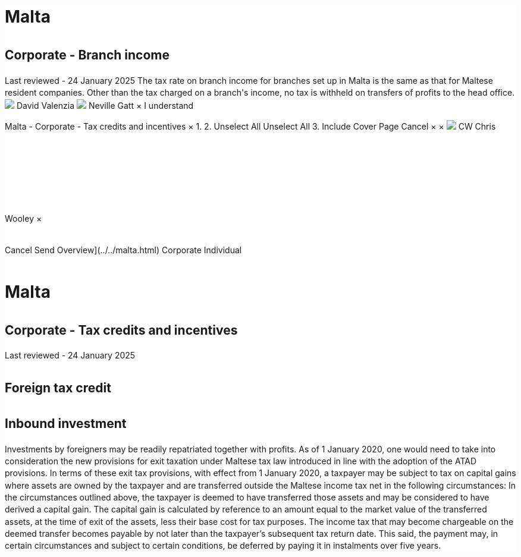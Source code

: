 # Malta
## Corporate - Branch income
Last reviewed - 24 January 2025
The tax rate on branch income for branches set up in Malta is the same as that for Maltese resident companies. Other than the tax charged on a branch's income, no tax is withheld on transfers of profits to the head office.
![](../../-/media/world-wide-tax-summaries/attachments/malta---david-valenzia.ashx%3Frev=4750060c0a7e42968fa6bdc97e0aa787&revision=4750060c-0a7e-4296-8fa6-bdc97e0aa787&hash=57E0FFF3D0FE993A82A550F4224C4790FE0FC0F4)
David Valenzia
![](../../-/media/world-wide-tax-summaries/attachments/malta---neville_gatt.ashx%3Frev=cd2ab426b3b14b2198ef8c5cfbcde5b3&revision=cd2ab426-b3b1-4b21-98ef-8c5cfbcde5b3&hash=5135E8700BD95F0EA0A81EF92B3B8196E4858F16)
Neville Gatt
×
I understand

Malta - Corporate - Tax credits and incentives
×
1.
2.
Unselect All
Unselect All
3.
Include Cover Page
Cancel
×
×
![](../../-/media/world-wide-tax-summaries/attachments/global---chris-wooley.ashx%3Frev=ac5e5f3223b34096b1afc2a6009c7320&revision=ac5e5f32-23b3-4096-b1af-c2a6009c7320&hash=859B7ADC84DC2CBEC9760E9E6EE7DE6D0A8BFCDF)
CW
Chris Wooley
×
![](tax-credits-and-incentives.html)
######
Cancel
Send
Overview](../../malta.html)
Corporate
Individual
# Malta
## Corporate - Tax credits and incentives
Last reviewed - 24 January 2025
## Foreign tax credit
## Inbound investment
Investments by foreigners may be readily repatriated together with profits.
As of 1 January 2020, one would need to take into consideration the new provisions for exit taxation under Maltese tax law introduced in line with the adoption of the ATAD provisions.
In terms of these exit tax provisions, with effect from 1 January 2020, a taxpayer may be subject to tax on capital gains where assets are owned by the taxpayer and are transferred outside the Maltese income tax net in the following circumstances:
In the circumstances outlined above, the taxpayer is deemed to have transferred those assets and may be considered to have derived a capital gain. The capital gain is calculated by reference to an amount equal to the market value of the transferred assets, at the time of exit of the assets, less their base cost for tax purposes.
The income tax that may become chargeable on the deemed transfer becomes payable by not later than the taxpayer’s subsequent tax return date. This said, the payment may, in certain circumstances and subject to certain conditions, be deferred by paying it in instalments over five years.